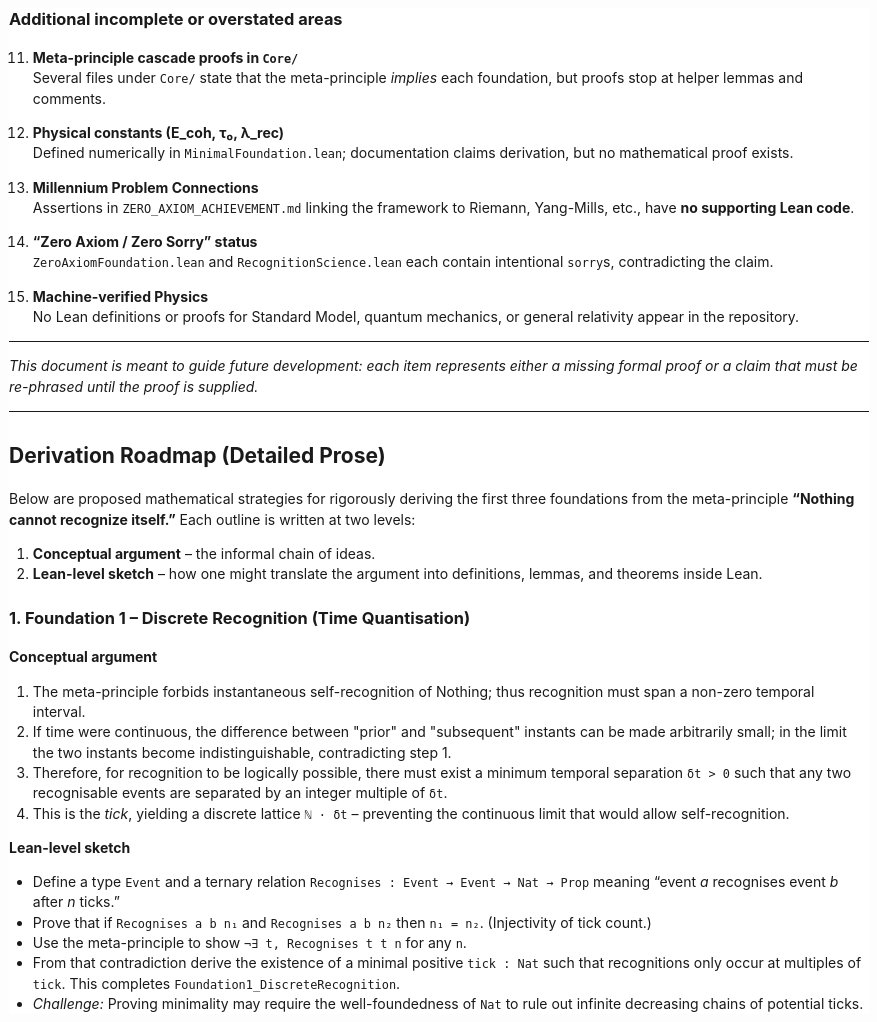 ### Additional incomplete or overstated areas

11. **Meta-principle cascade proofs in `Core/`**  
    Several files under `Core/` state that the meta-principle *implies* each foundation, but proofs stop at helper lemmas and comments.

12. **Physical constants (E_coh, τ₀, λ_rec)**  
    Defined numerically in `MinimalFoundation.lean`; documentation claims derivation, but no mathematical proof exists.

13. **Millennium Problem Connections**  
    Assertions in `ZERO_AXIOM_ACHIEVEMENT.md` linking the framework to Riemann, Yang-Mills, etc., have **no supporting Lean code**.

14. **“Zero Axiom / Zero Sorry” status**  
    `ZeroAxiomFoundation.lean` and `RecognitionScience.lean` each contain intentional `sorry`s, contradicting the claim.

15. **Machine-verified Physics**  
    No Lean definitions or proofs for Standard Model, quantum mechanics, or general relativity appear in the repository.

---

*This document is meant to guide future development: each item represents either a missing formal proof or a claim that must be re-phrased until the proof is supplied.* 

---

## Derivation Roadmap (Detailed Prose)

Below are proposed mathematical strategies for rigorously deriving the first three foundations from the meta-principle **“Nothing cannot recognize itself.”**  Each outline is written at two levels:
1.  **Conceptual argument** – the informal chain of ideas.  
2.  **Lean-level sketch** – how one might translate the argument into definitions, lemmas, and theorems inside Lean.

### 1. Foundation 1 – Discrete Recognition (Time Quantisation)

**Conceptual argument**  
1.  The meta-principle forbids instantaneous self-recognition of Nothing; thus recognition must span a non-zero temporal interval.  
2.  If time were continuous, the difference between "prior" and "subsequent" instants can be made arbitrarily small; in the limit the two instants become indistinguishable, contradicting step 1.  
3.  Therefore, for recognition to be logically possible, there must exist a minimum temporal separation `δt > 0` such that any two recognisable events are separated by an integer multiple of `δt`.  
4.  This is the *tick*, yielding a discrete lattice `ℕ · δt` – preventing the continuous limit that would allow self-recognition.

**Lean-level sketch**  
* Define a type `Event` and a ternary relation `Recognises : Event → Event → Nat → Prop` meaning “event *a* recognises event *b* after *n* ticks.”  
* Prove that if `Recognises a b n₁` and `Recognises a b n₂` then `n₁ = n₂`. (Injectivity of tick count.)  
* Use the meta-principle to show `¬∃ t, Recognises t t n` for any `n`.  
* From that contradiction derive the existence of a minimal positive `tick : Nat` such that recognitions only occur at multiples of `tick`.  This completes `Foundation1_DiscreteRecognition`.  
* *Challenge:* Proving minimality may require the well-foundedness of `Nat` to rule out infinite decreasing chains of potential ticks.
